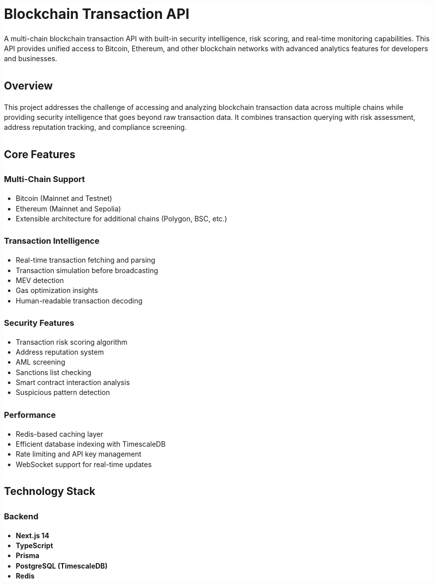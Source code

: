 # Blockchain Transaction API

A multi-chain blockchain transaction API with built-in security intelligence, risk scoring, and real-time monitoring capabilities. This API provides unified access to Bitcoin, Ethereum, and other blockchain networks with advanced analytics features for developers and businesses.

## Overview

This project addresses the challenge of accessing and analyzing blockchain transaction data across multiple chains while providing security intelligence that goes beyond raw transaction data. It combines transaction querying with risk assessment, address reputation tracking, and compliance screening.

## Core Features

### Multi-Chain Support
- Bitcoin (Mainnet and Testnet)
- Ethereum (Mainnet and Sepolia)
- Extensible architecture for additional chains (Polygon, BSC, etc.)

### Transaction Intelligence
- Real-time transaction fetching and parsing
- Transaction simulation before broadcasting
- MEV detection
- Gas optimization insights
- Human-readable transaction decoding

### Security Features
- Transaction risk scoring algorithm
- Address reputation system
- AML screening
- Sanctions list checking 
- Smart contract interaction analysis
- Suspicious pattern detection

### Performance
- Redis-based caching layer
- Efficient database indexing with TimescaleDB
- Rate limiting and API key management
- WebSocket support for real-time updates

## Technology Stack

### Backend
- **Next.js 14**
- **TypeScript**
- **Prisma** 
- **PostgreSQL (TimescaleDB)** 
- **Redis**
